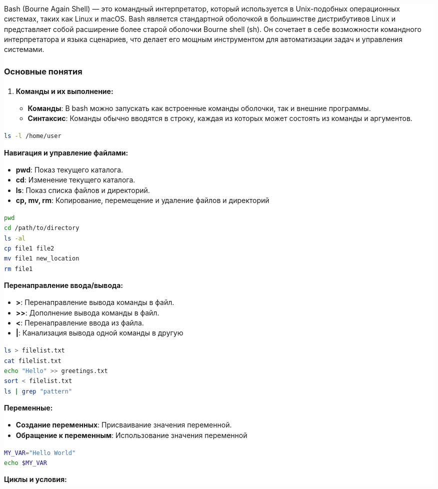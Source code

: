 Bash (Bourne Again Shell) — это командный интерпретатор, который используется в Unix-подобных операционных системах, таких как Linux и macOS. Bash является стандартной оболочкой в большинстве дистрибутивов Linux и представляет собой расширение более старой оболочки Bourne shell (sh). Он сочетает в себе возможности командного интерпретатора и языка сценариев, что делает его мощным инструментом для автоматизации задач и управления системами.
### Основные понятия

1. **Команды и их выполнение:**
    
    - **Команды**: В bash можно запускать как встроенные команды оболочки, так и внешние программы.
    - **Синтаксис**: Команды обычно вводятся в строку, каждая из которых может состоять из команды и аргументов.
``` bash
ls -l /home/user
```
**Навигация и управление файлами:**

- **pwd**: Показ текущего каталога.
- **cd**: Изменение текущего каталога.
- **ls**: Показ списка файлов и директорий.
- **cp, mv, rm**: Копирование, перемещение и удаление файлов и директорий
```bash
pwd
cd /path/to/directory
ls -al
cp file1 file2
mv file1 new_location
rm file1

```
**Перенаправление ввода/вывода:**

- **>**: Перенаправление вывода команды в файл.
- **>>**: Дополнение вывода команды в файл.
- **<**: Перенаправление ввода из файла.
- **|**: Канализация вывода одной команды в другую
```bash
ls > filelist.txt
cat filelist.txt
echo "Hello" >> greetings.txt
sort < filelist.txt
ls | grep "pattern"

```
**Переменные:**

- **Создание переменных**: Присваивание значения переменной.
- **Обращение к переменным**: Использование значения переменной
``` bash
MY_VAR="Hello World"
echo $MY_VAR

```
**Циклы и условия:**
